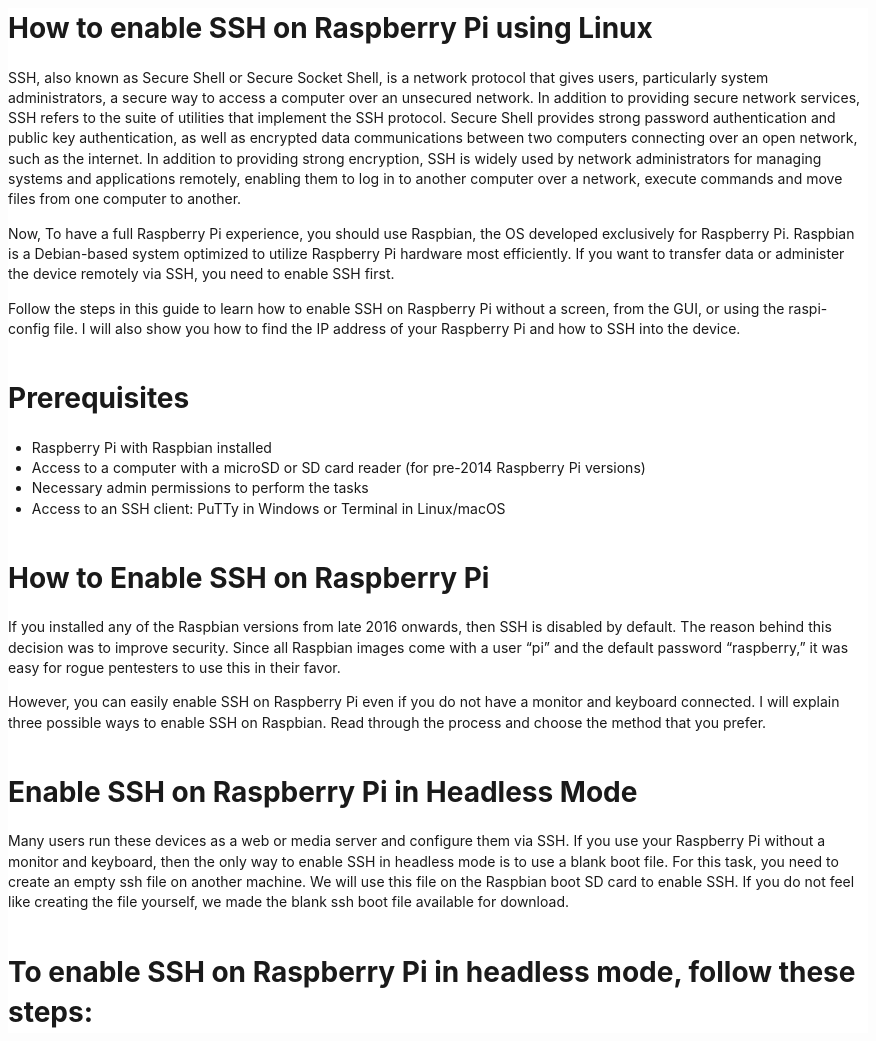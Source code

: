 # How to enable SSH on Raspberry Pi using Linux
SSH, also known as Secure Shell or Secure Socket Shell, is a network protocol that gives users, particularly system administrators, a secure way to access a computer over an unsecured network. In addition to providing secure network services, SSH refers to the suite of utilities that implement the SSH protocol. Secure Shell provides strong password authentication and public key authentication, as well as encrypted data communications between two computers connecting over an open network, such as the internet. In addition to providing strong encryption, SSH is widely used by network administrators for managing systems and applications remotely, enabling them to log in to another computer over a network, execute commands and move files from one computer to another. 

Now,
To have a full Raspberry Pi experience, you should use Raspbian, the OS developed exclusively for Raspberry Pi. Raspbian is a Debian-based system optimized to utilize Raspberry Pi hardware most efficiently. If you want to transfer data or administer the device remotely via SSH, you need to enable SSH first.

Follow the steps in this guide to learn how to enable SSH on Raspberry Pi without a screen, from the GUI, or using the raspi-config file. I will also show you how to find the IP address of your Raspberry Pi and how to SSH into the device.

# Prerequisites
* Raspberry Pi with Raspbian installed
* Access to a computer with a microSD or SD card reader (for pre-2014 Raspberry Pi versions)
* Necessary admin permissions to perform the tasks
* Access to an SSH client: PuTTy in Windows or Terminal in Linux/macOS

# How to Enable SSH on Raspberry Pi
If you installed any of the Raspbian versions from late 2016 onwards, then SSH is disabled by default. The reason behind this decision was to improve security. Since all Raspbian images come with a user “pi” and the default password “raspberry,” it was easy for rogue pentesters to use this in their favor.

However, you can easily enable SSH on Raspberry Pi even if you do not have a monitor and keyboard connected. I will explain three possible ways to enable SSH on Raspbian. Read through the process and choose the method that you prefer.

# Enable SSH on Raspberry Pi in Headless Mode
Many users run these devices as a web or media server and configure them via SSH. If you use your Raspberry Pi without a monitor and keyboard, then the only way to enable SSH in headless mode is to use a blank boot file.
For this task, you need to create an empty ssh file on another machine. We will use this file on the Raspbian boot SD card to enable SSH. If you do not feel like creating the file yourself, we made the blank ssh boot file available for download.

# To enable SSH on Raspberry Pi in headless mode, follow these steps:
